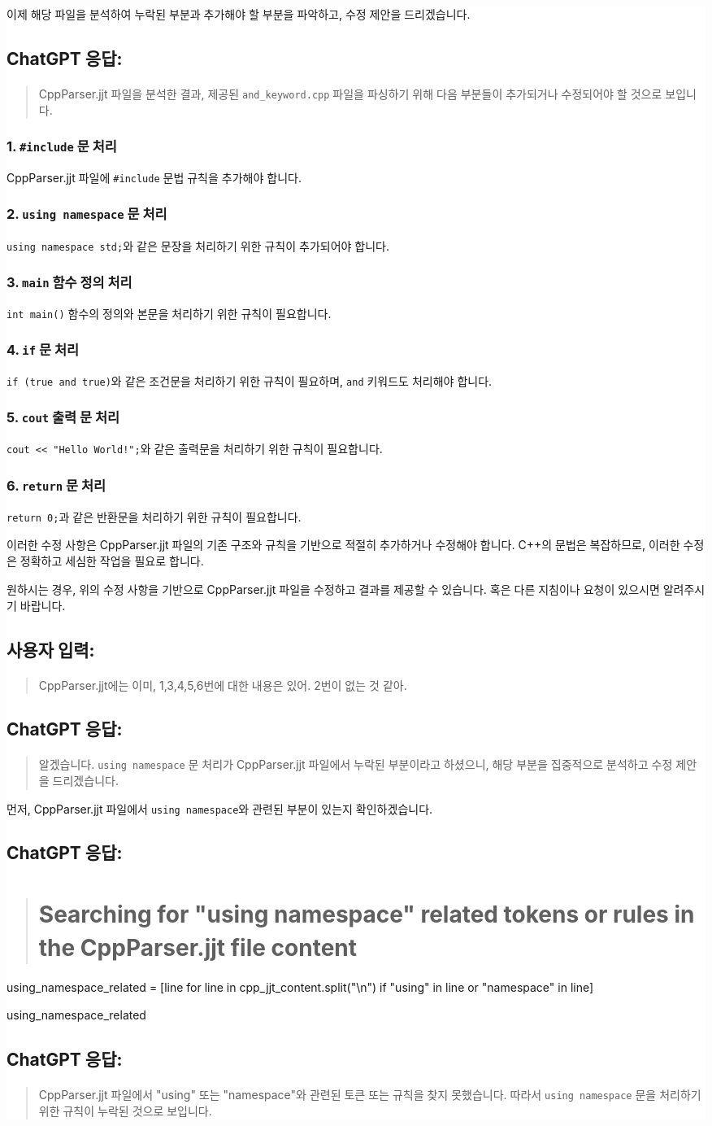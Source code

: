 이제 해당 파일을 분석하여 누락된 부분과 추가해야 할 부분을 파악하고, 수정 제안을 드리겠습니다.

## ChatGPT 응답:
> CppParser.jjt 파일을 분석한 결과, 제공된 `and_keyword.cpp` 파일을 파싱하기 위해 다음 부분들이 추가되거나 수정되어야 할 것으로 보입니다.

### 1. `#include` 문 처리
CppParser.jjt 파일에 `#include` 문법 규칙을 추가해야 합니다.

### 2. `using namespace` 문 처리
`using namespace std;`와 같은 문장을 처리하기 위한 규칙이 추가되어야 합니다.

### 3. `main` 함수 정의 처리
`int main()` 함수의 정의와 본문을 처리하기 위한 규칙이 필요합니다.

### 4. `if` 문 처리
`if (true and true)`와 같은 조건문을 처리하기 위한 규칙이 필요하며, `and` 키워드도 처리해야 합니다.

### 5. `cout` 출력 문 처리
`cout << "Hello World!";`와 같은 출력문을 처리하기 위한 규칙이 필요합니다.

### 6. `return` 문 처리
`return 0;`과 같은 반환문을 처리하기 위한 규칙이 필요합니다.

이러한 수정 사항은 CppParser.jjt 파일의 기존 구조와 규칙을 기반으로 적절히 추가하거나 수정해야 합니다. C++의 문법은 복잡하므로, 이러한 수정은 정확하고 세심한 작업을 필요로 합니다.

원하시는 경우, 위의 수정 사항을 기반으로 CppParser.jjt 파일을 수정하고 결과를 제공할 수 있습니다. 혹은 다른 지침이나 요청이 있으시면 알려주시기 바랍니다.

## 사용자 입력:
> CppParser.jjt에는 이미, 1,3,4,5,6번에 대한 내용은 있어. 2번이 없는 것 같아.

## ChatGPT 응답:
> 알겠습니다. `using namespace` 문 처리가 CppParser.jjt 파일에서 누락된 부분이라고 하셨으니, 해당 부분을 집중적으로 분석하고 수정 제안을 드리겠습니다.

먼저, CppParser.jjt 파일에서 `using namespace`와 관련된 부분이 있는지 확인하겠습니다.

## ChatGPT 응답:
> # Searching for "using namespace" related tokens or rules in the CppParser.jjt file content

using_namespace_related = [line for line in cpp_jjt_content.split("\n") if "using" in line or "namespace" in line]

using_namespace_related

## ChatGPT 응답:
> CppParser.jjt 파일에서 "using" 또는 "namespace"와 관련된 토큰 또는 규칙을 찾지 못했습니다. 따라서 `using namespace` 문을 처리하기 위한 규칙이 누락된 것으로 보입니다.
